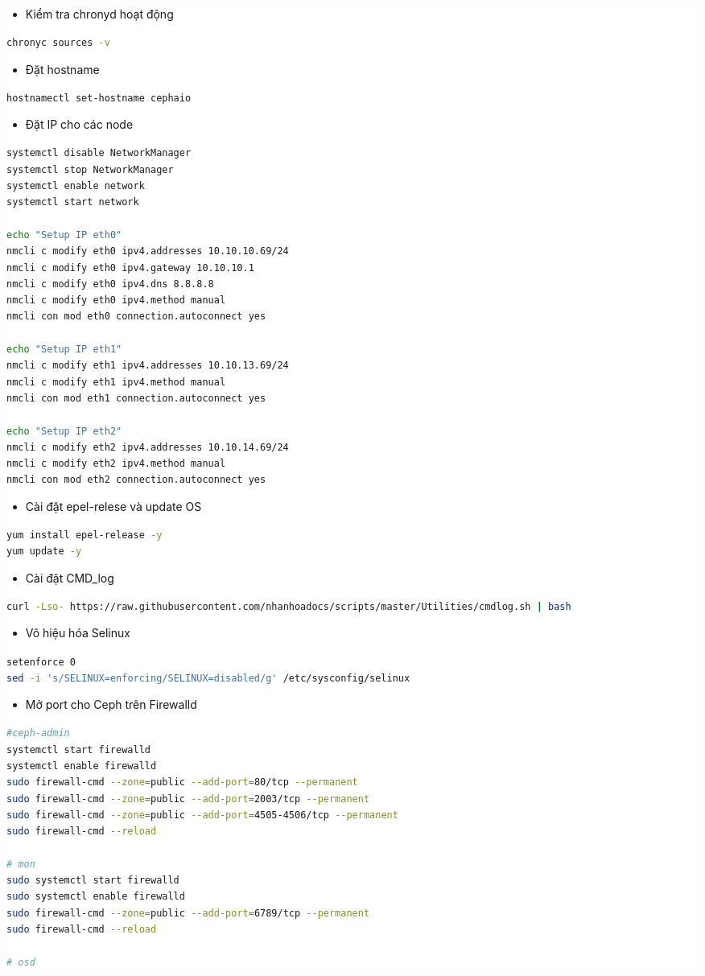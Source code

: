 - Kiểm tra chronyd hoạt động 
```sh 
chronyc sources -v 
```

- Đặt hostname
```sh
hostnamectl set-hostname cephaio
```

- Đặt IP cho các node
```sh 
systemctl disable NetworkManager
systemctl stop NetworkManager
systemctl enable network
systemctl start network

echo "Setup IP eth0"
nmcli c modify eth0 ipv4.addresses 10.10.10.69/24
nmcli c modify eth0 ipv4.gateway 10.10.10.1
nmcli c modify eth0 ipv4.dns 8.8.8.8
nmcli c modify eth0 ipv4.method manual
nmcli con mod eth0 connection.autoconnect yes

echo "Setup IP eth1"
nmcli c modify eth1 ipv4.addresses 10.10.13.69/24
nmcli c modify eth1 ipv4.method manual
nmcli con mod eth1 connection.autoconnect yes

echo "Setup IP eth2"
nmcli c modify eth2 ipv4.addresses 10.10.14.69/24
nmcli c modify eth2 ipv4.method manual
nmcli con mod eth2 connection.autoconnect yes
```

- Cài đặt epel-relese và update OS 
```sh
yum install epel-release -y
yum update -y
```

- Cài đặt CMD_log 
```sh 
curl -Lso- https://raw.githubusercontent.com/nhanhoadocs/scripts/master/Utilities/cmdlog.sh | bash
```

- Vô hiệu hóa Selinux
```sh
setenforce 0
sed -i 's/SELINUX=enforcing/SELINUX=disabled/g' /etc/sysconfig/selinux
```

- Mở port cho Ceph trên Firewalld  
```sh 
#ceph-admin
systemctl start firewalld
systemctl enable firewalld
sudo firewall-cmd --zone=public --add-port=80/tcp --permanent
sudo firewall-cmd --zone=public --add-port=2003/tcp --permanent
sudo firewall-cmd --zone=public --add-port=4505-4506/tcp --permanent
sudo firewall-cmd --reload

# mon
sudo systemctl start firewalld
sudo systemctl enable firewalld
sudo firewall-cmd --zone=public --add-port=6789/tcp --permanent
sudo firewall-cmd --reload

# osd
```